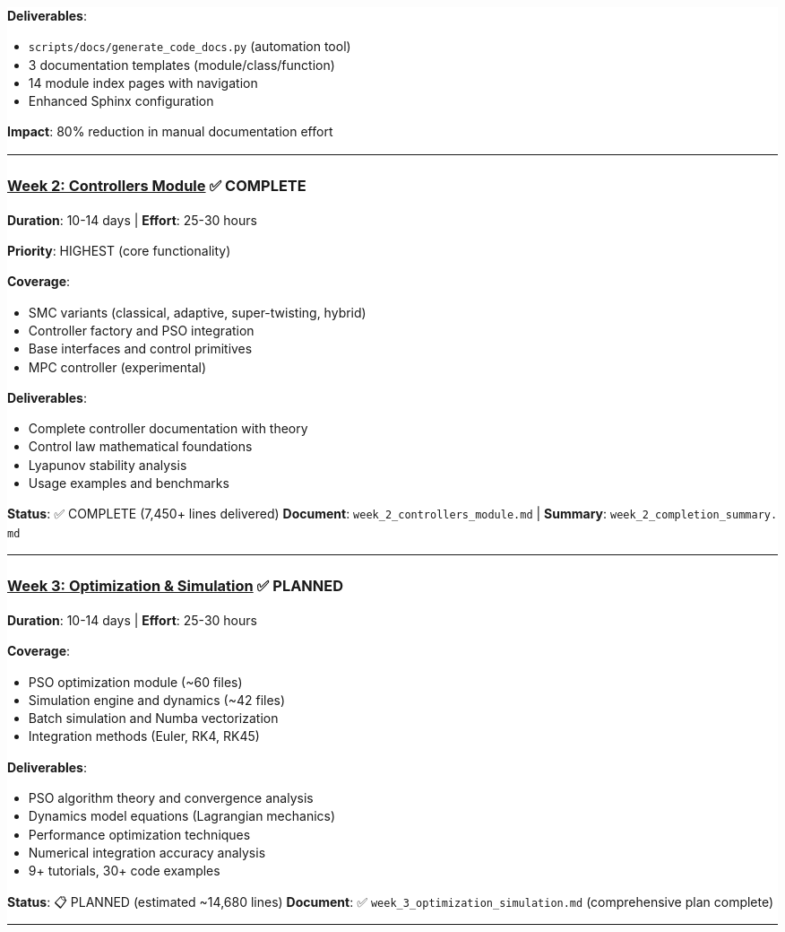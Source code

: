 **Deliverables**:
- `scripts/docs/generate_code_docs.py` (automation tool)
- 3 documentation templates (module/class/function)
- 14 module index pages with navigation
- Enhanced Sphinx configuration

**Impact**: 80% reduction in manual documentation effort

---

### [Week 2: Controllers Module](week_2_controllers_module.md) ✅ COMPLETE

**Duration**: 10-14 days | **Effort**: 25-30 hours

**Priority**: HIGHEST (core functionality)

**Coverage**:
- SMC variants (classical, adaptive, super-twisting, hybrid)
- Controller factory and PSO integration
- Base interfaces and control primitives
- MPC controller (experimental)

**Deliverables**:
- Complete controller documentation with theory
- Control law mathematical foundations
- Lyapunov stability analysis
- Usage examples and benchmarks

**Status**: ✅ COMPLETE (7,450+ lines delivered)
**Document**: `week_2_controllers_module.md` | **Summary**: `week_2_completion_summary.md`

---

### [Week 3: Optimization & Simulation](week_3_optimization_simulation.md) ✅ PLANNED

**Duration**: 10-14 days | **Effort**: 25-30 hours

**Coverage**:
- PSO optimization module (~60 files)
- Simulation engine and dynamics (~42 files)
- Batch simulation and Numba vectorization
- Integration methods (Euler, RK4, RK45)

**Deliverables**:
- PSO algorithm theory and convergence analysis
- Dynamics model equations (Lagrangian mechanics)
- Performance optimization techniques
- Numerical integration accuracy analysis
- 9+ tutorials, 30+ code examples

**Status**: 📋 PLANNED (estimated ~14,680 lines)
**Document**: ✅ `week_3_optimization_simulation.md` (comprehensive plan complete)

---
